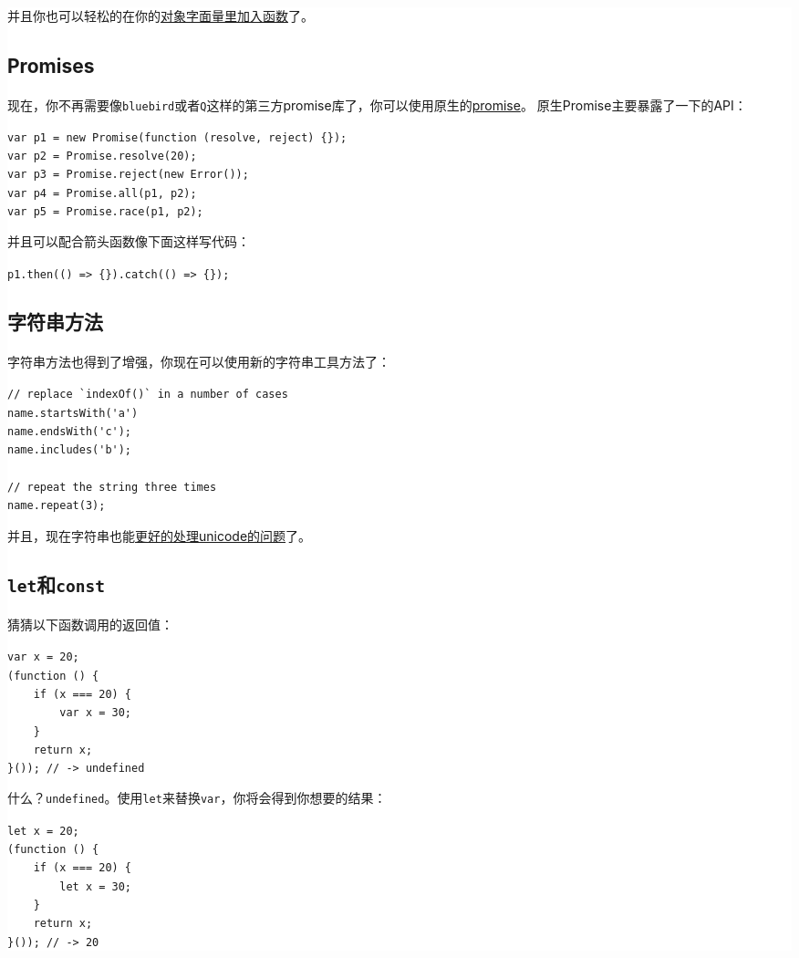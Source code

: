 并且你也可以轻松的在你的[对象字面量里加入函数](https://github.com/lukehoban/es6features#enhanced-object-literals)了。

## Promises

现在，你不再需要像`bluebird`或者`Q`这样的第三方promise库了，你可以使用原生的[promise](https://developer.mozilla.org/en-US/docs/Web/JavaScript/Reference/Global_Objects/Promise)。
原生Promise主要暴露了一下的API：

	var p1 = new Promise(function (resolve, reject) {});
	var p2 = Promise.resolve(20);
	var p3 = Promise.reject(new Error());
	var p4 = Promise.all(p1, p2);
	var p5 = Promise.race(p1, p2);
	
并且可以配合箭头函数像下面这样写代码：

	p1.then(() => {}).catch(() => {});

## 字符串方法

字符串方法也得到了增强，你现在可以使用新的字符串工具方法了：

	// replace `indexOf()` in a number of cases
	name.startsWith('a')
	name.endsWith('c');
	name.includes('b');
	
	// repeat the string three times
	name.repeat(3);
	
并且，现在字符串也能[更好的处理unicode的问题](https://developer.mozilla.org/en-US/docs/Web/JavaScript/New_in_JavaScript/ECMAScript_6_support_in_Mozilla#Additions_to_the_String_object)了。

## `let`和`const`

猜猜以下函数调用的返回值：

	var x = 20;
	(function () {
		if (x === 20) {
			var x = 30;
		}
		return x;
	}()); // -> undefined
	
什么？`undefined`。使用`let`来替换`var`，你将会得到你想要的结果：

	let x = 20;
	(function () {
		if (x === 20) {
			let x = 30;
		}
		return x;
	}()); // -> 20
	